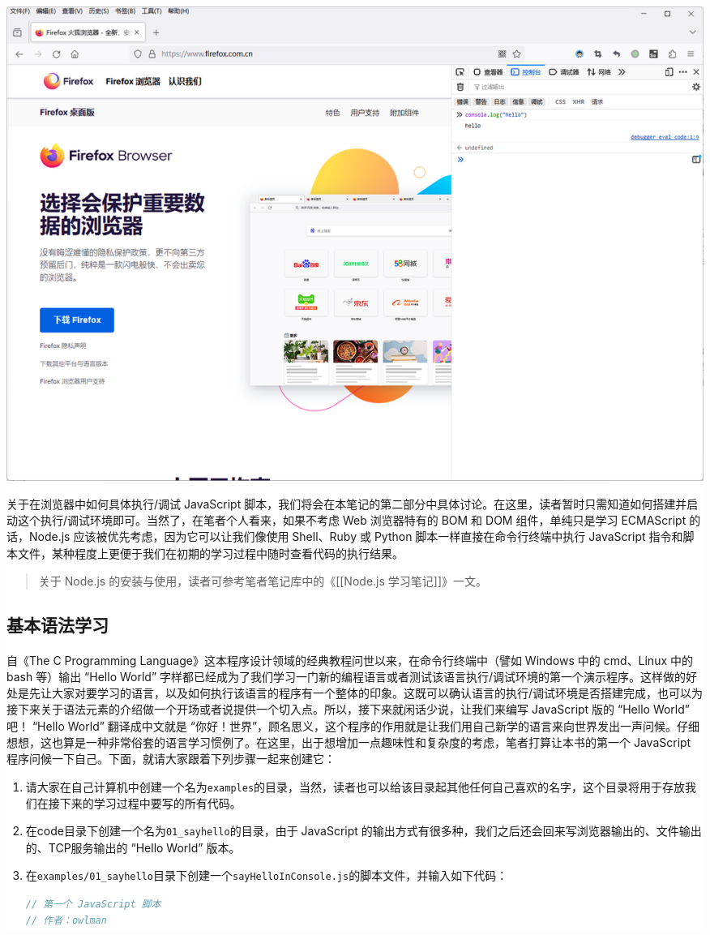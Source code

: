 ![Firefox 的 JavaScript 控制台](./img/2.png)

关于在浏览器中如何具体执行/调试 JavaScript 脚本，我们将会在本笔记的第二部分中具体讨论。在这里，读者暂时只需知道如何搭建并启动这个执行/调试环境即可。当然了，在笔者个人看来，如果不考虑 Web 浏览器特有的 BOM 和 DOM 组件，单纯只是学习 ECMAScript 的话，Node.js 应该被优先考虑，因为它可以让我们像使用 Shell、Ruby 或 Python 脚本一样直接在命令行终端中执行 JavaScript 指令和脚本文件，某种程度上更便于我们在初期的学习过程中随时查看代码的执行结果。

> 关于 Node.js 的安装与使用，读者可参考笔者笔记库中的《[[Node.js 学习笔记]]》一文。

## 基本语法学习

自《The C Programming Language》这本程序设计领域的经典教程问世以来，在命令行终端中（譬如 Windows 中的 cmd、Linux 中的 bash 等）输出 “Hello World” 字样都已经成为了我们学习一门新的编程语言或者测试该语言执行/调试环境的第一个演示程序。这样做的好处是先让大家对要学习的语言，以及如何执行该语言的程序有一个整体的印象。这既可以确认语言的执行/调试环境是否搭建完成，也可以为接下来关于语法元素的介绍做一个开场或者说提供一个切入点。所以，接下来就闲话少说，让我们来编写 JavaScript 版的 “Hello World” 吧！
“Hello World” 翻译成中文就是 “你好！世界”，顾名思义，这个程序的作用就是让我们用自己新学的语言来向世界发出一声问候。仔细想想，这也算是一种非常俗套的语言学习惯例了。在这里，出于想增加一点趣味性和复杂度的考虑，笔者打算让本书的第一个 JavaScript 程序问候一下自己。下面，就请大家跟着下列步骤一起来创建它：

1. 请大家在自己计算机中创建一个名为`examples`的目录，当然，读者也可以给该目录起其他任何自己喜欢的名字，这个目录将用于存放我们在接下来的学习过程中要写的所有代码。

2. 在code目录下创建一个名为`01_sayhello`的目录，由于 JavaScript 的输出方式有很多种，我们之后还会回来写浏览器输出的、文件输出的、TCP服务输出的 “Hello World” 版本。

3. 在`examples/01_sayhello`目录下创建一个`sayHelloInConsole.js`的脚本文件，并输入如下代码：

    ```javascript
    // 第一个 JavaScript 脚本
    // 作者：owlman
